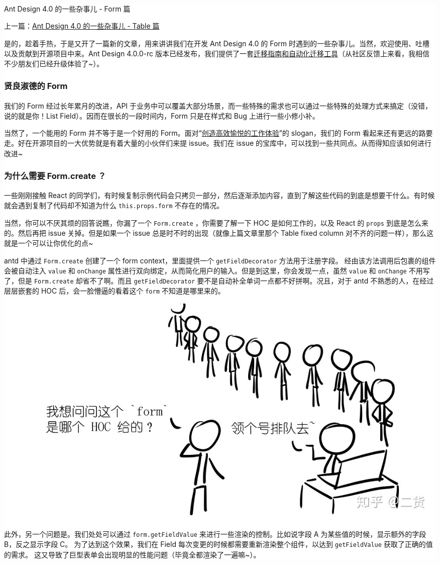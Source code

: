 Ant Design 4.0 的一些杂事儿 - Form 篇

上一篇：[Ant Design 4.0 的一些杂事儿 - Table 篇](https://zhuanlan.zhihu.com/p/102037418)

是的，趁着手热，于是又开了一篇新的文章，用来讲讲我们在开发 Ant Design 4.0 的 Form 时遇到的一些杂事儿。当然，欢迎使用、吐槽以及贡献到开源项目中来。Ant Design 4.0.0-rc 版本已经发布，我们提供了一套[迁移指南和自动化迁移工具](https://link.zhihu.com/?target=https%3A//next.ant.design/docs/react/migration-v4-cn)（从社区反馈上来看，我相信不少朋友们已经升级体验了~）。

### 贤良淑德的 Form

我们的 Form 经过长年累月的改进，API 于业务中可以覆盖大部分场景，而一些特殊的需求也可以通过一些特殊的处理方式来搞定（没错，说的就是你！List Field）。因而在很长的一段时间内，Form 只是在样式和 Bug 上进行一些小修小补。

当然了，一个能用的 Form 并不等于是一个好用的 Form。面对“[创造高效愉悦的工作体验](https://link.zhihu.com/?target=https%3A//next.ant.design/)”的 slogan，我们的 Form 看起来还有更远的路要走。好在开源项目的一大优势就是有着大量的小伙伴们来提 issue。我们在 issue 的宝库中，可以找到一些共同点。从而得知应该如何进行改进~

### 为什么需要 Form.create ？

一些刚刚接触 React 的同学们，有时候复制示例代码会只拷贝一部分，然后逐渐添加内容，直到了解这些代码的到底是想要干什么。有时候就会遇到复制了代码却不知道为什么 `this.props.form` 不存在的情况。

当然，你可以不厌其烦的回答说瞧，你漏了一个 `Form.create` ，你需要了解一下 HOC 是如何工作的，以及 React 的 `props` 到底是怎么来的。然后再把 issue 关掉。但是如果一个 issue 总是时不时的出现（就像上篇文章里那个 Table fixed column 对不齐的问题一样），那么这就是一个可以让你优化的点~

antd 中通过 `Form.create` 创建了一个 form context，里面提供一个 `getFieldDecorator` 方法用于注册字段。 经由该方法调用后包裹的组件会被自动注入 `value` 和 `onChange` 属性进行双向绑定，从而简化用户的输入。但是到这里，你会发现一点，虽然 `value` 和 `onChange` 不用写了，但是 `Form.create` 却省不了啊。而且 `getFieldDecorator` 要不是自动补全单词一点都不好拼啊。况且，对于 antd 不熟悉的人，在经过层层嵌套的 HOC 后，会一脸懵逼的看着这个 `form` 不知道是哪里来的。

![](../../_resources/7d8d55b704724121b57e1ebf84d33477.jpg)

此外，另一个问题是。我们处处可以通过 `form.getFieldValue` 来进行一些渲染的控制。比如说字段 A 为某些值的时候，显示额外的字段 B，反之显示字段 C。 为了达到这个效果，我们在 Field 每次变更的时候都需要重新渲染整个组件，以达到 `getFieldValue` 获取了正确的值的需求。 这又导致了巨型表单会出现明显的性能问题（毕竟全都渲染了一遍嘛~）。
